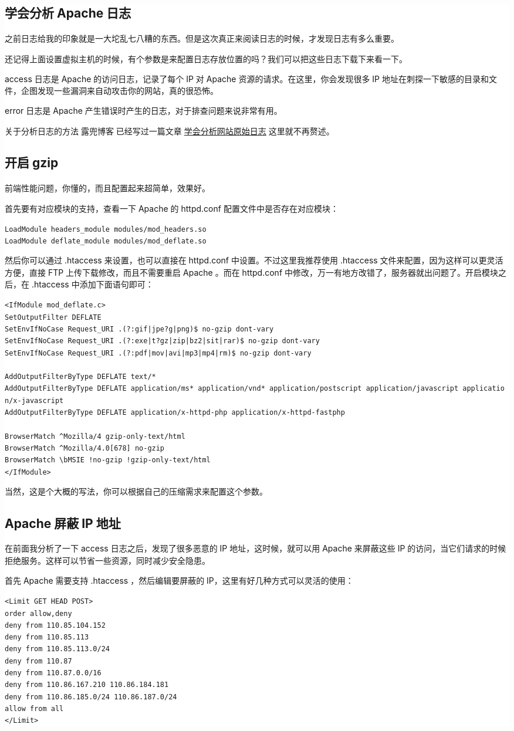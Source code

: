 ## 学会分析 Apache 日志

之前日志给我的印象就是一大坨乱七八糟的东西。但是这次真正来阅读日志的时候，才发现日志有多么重要。

还记得上面设置虚拟主机的时候，有个参数是来配置日志存放位置的吗？我们可以把这些日志下载下来看一下。

access 日志是 Apache 的访问日志，记录了每个 IP 对 Apache 资源的请求。在这里，你会发现很多 IP 地址在刺探一下敏感的目录和文件，企图发现一些漏洞来自动攻击你的网站，真的很恐怖。

error 日志是 Apache 产生错误时产生的日志，对于排查问题来说非常有用。

关于分析日志的方法 露兜博客 已经写过一篇文章 [学会分析网站原始日志](http://www.ludou.org/learning-how-to-analyse-raw-access-log.html) 这里就不再赘述。

## 开启 gzip

前端性能问题，你懂的，而且配置起来超简单，效果好。

首先要有对应模块的支持，查看一下 Apache 的 httpd.conf 配置文件中是否存在对应模块：

    LoadModule headers_module modules/mod_headers.so
    LoadModule deflate_module modules/mod_deflate.so
    

然后你可以通过 .htaccess 来设置，也可以直接在 httpd.conf 中设置。不过这里我推荐使用 .htaccess 文件来配置，因为这样可以更灵活方便，直接 FTP 上传下载修改，而且不需要重启 Apache 。而在 httpd.conf 中修改，万一有地方改错了，服务器就出问题了。开启模块之后，在 .htaccess 中添加下面语句即可：

    <IfModule mod_deflate.c>
    SetOutputFilter DEFLATE
    SetEnvIfNoCase Request_URI .(?:gif|jpe?g|png)$ no-gzip dont-vary
    SetEnvIfNoCase Request_URI .(?:exe|t?gz|zip|bz2|sit|rar)$ no-gzip dont-vary
    SetEnvIfNoCase Request_URI .(?:pdf|mov|avi|mp3|mp4|rm)$ no-gzip dont-vary

    AddOutputFilterByType DEFLATE text/*
    AddOutputFilterByType DEFLATE application/ms* application/vnd* application/postscript application/javascript application/x-javascript
    AddOutputFilterByType DEFLATE application/x-httpd-php application/x-httpd-fastphp

    BrowserMatch ^Mozilla/4 gzip-only-text/html
    BrowserMatch ^Mozilla/4.0[678] no-gzip
    BrowserMatch \bMSIE !no-gzip !gzip-only-text/html
    </IfModule>
    

当然，这是个大概的写法，你可以根据自己的压缩需求来配置这个参数。

## Apache 屏蔽 IP 地址

在前面我分析了一下 access 日志之后，发现了很多恶意的 IP 地址，这时候，就可以用 Apache 来屏蔽这些 IP 的访问，当它们请求的时候拒绝服务。这样可以节省一些资源，同时减少安全隐患。

首先 Apache 需要支持 .htaccess ，然后编辑要屏蔽的 IP，这里有好几种方式可以灵活的使用：

    <Limit GET HEAD POST>
    order allow,deny
    deny from 110.85.104.152
    deny from 110.85.113
    deny from 110.85.113.0/24
    deny from 110.87
    deny from 110.87.0.0/16
    deny from 110.86.167.210 110.86.184.181
    deny from 110.86.185.0/24 110.86.187.0/24
    allow from all
    </Limit>
    